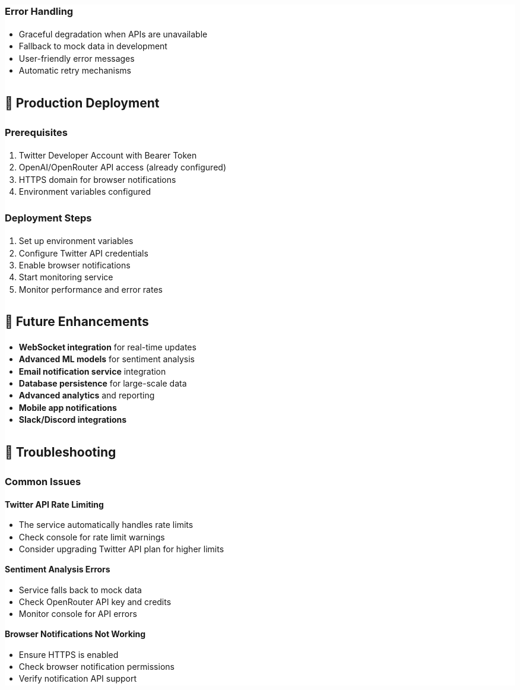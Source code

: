### Error Handling
- Graceful degradation when APIs are unavailable
- Fallback to mock data in development
- User-friendly error messages
- Automatic retry mechanisms

## 🚀 Production Deployment

### Prerequisites
1. Twitter Developer Account with Bearer Token
2. OpenAI/OpenRouter API access (already configured)
3. HTTPS domain for browser notifications
4. Environment variables configured

### Deployment Steps
1. Set up environment variables
2. Configure Twitter API credentials
3. Enable browser notifications
4. Start monitoring service
5. Monitor performance and error rates

## 📝 Future Enhancements

- **WebSocket integration** for real-time updates
- **Advanced ML models** for sentiment analysis
- **Email notification service** integration
- **Database persistence** for large-scale data
- **Advanced analytics** and reporting
- **Mobile app notifications**
- **Slack/Discord integrations**

## 🐛 Troubleshooting

### Common Issues

**Twitter API Rate Limiting**
- The service automatically handles rate limits
- Check console for rate limit warnings
- Consider upgrading Twitter API plan for higher limits

**Sentiment Analysis Errors**
- Service falls back to mock data
- Check OpenRouter API key and credits
- Monitor console for API errors

**Browser Notifications Not Working**
- Ensure HTTPS is enabled
- Check browser notification permissions
- Verify notification API support

